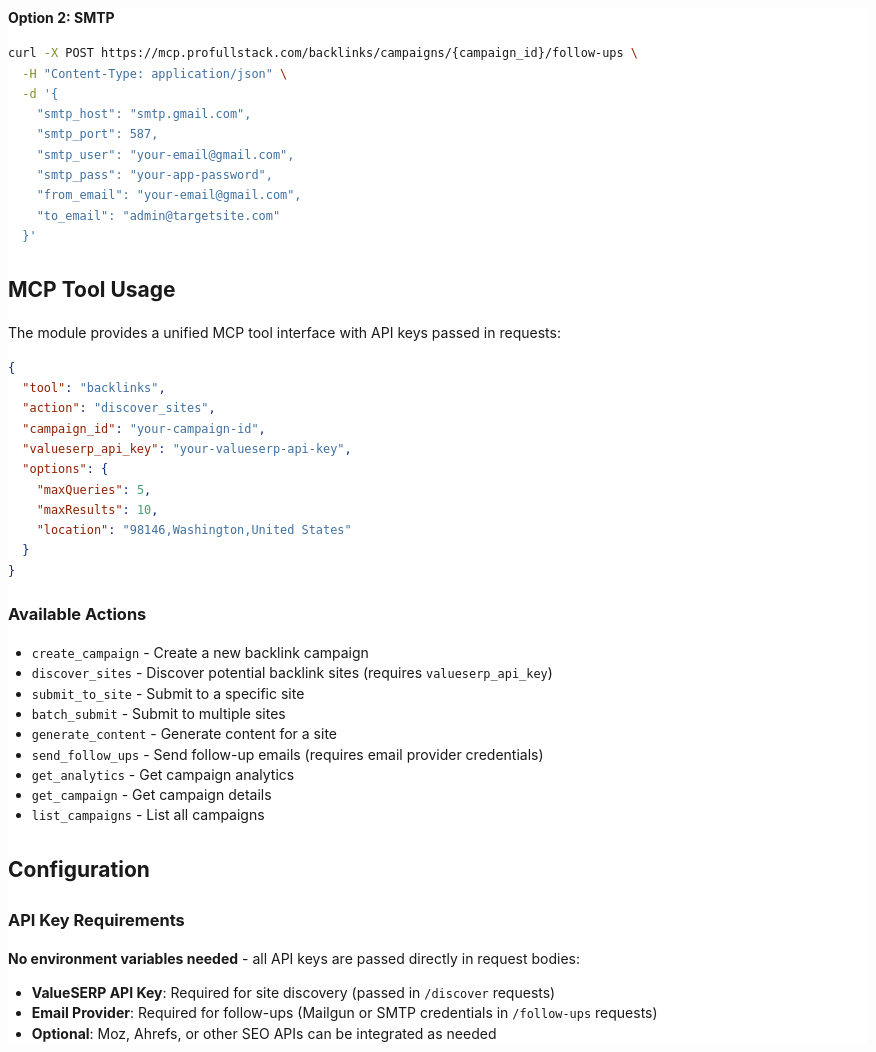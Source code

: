 **Option 2: SMTP**

```bash
curl -X POST https://mcp.profullstack.com/backlinks/campaigns/{campaign_id}/follow-ups \
  -H "Content-Type: application/json" \
  -d '{
    "smtp_host": "smtp.gmail.com",
    "smtp_port": 587,
    "smtp_user": "your-email@gmail.com",
    "smtp_pass": "your-app-password",
    "from_email": "your-email@gmail.com",
    "to_email": "admin@targetsite.com"
  }'
```

## MCP Tool Usage

The module provides a unified MCP tool interface with API keys passed in requests:

```json
{
  "tool": "backlinks",
  "action": "discover_sites",
  "campaign_id": "your-campaign-id",
  "valueserp_api_key": "your-valueserp-api-key",
  "options": {
    "maxQueries": 5,
    "maxResults": 10,
    "location": "98146,Washington,United States"
  }
}
```

### Available Actions

- `create_campaign` - Create a new backlink campaign
- `discover_sites` - Discover potential backlink sites (requires `valueserp_api_key`)
- `submit_to_site` - Submit to a specific site
- `batch_submit` - Submit to multiple sites
- `generate_content` - Generate content for a site
- `send_follow_ups` - Send follow-up emails (requires email provider credentials)
- `get_analytics` - Get campaign analytics
- `get_campaign` - Get campaign details
- `list_campaigns` - List all campaigns

## Configuration

### API Key Requirements

**No environment variables needed** - all API keys are passed directly in request bodies:

- **ValueSERP API Key**: Required for site discovery (passed in `/discover` requests)
- **Email Provider**: Required for follow-ups (Mailgun or SMTP credentials in `/follow-ups` requests)
- **Optional**: Moz, Ahrefs, or other SEO APIs can be integrated as needed
